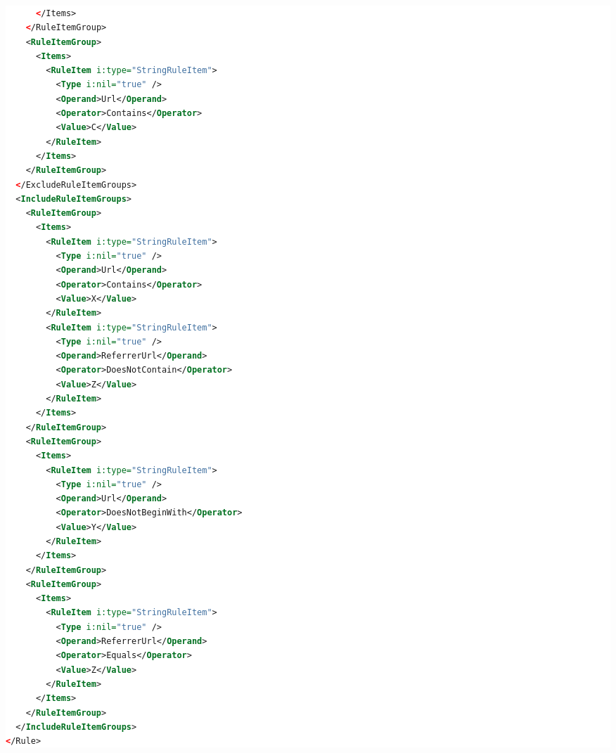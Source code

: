```xml
      </Items>
    </RuleItemGroup>
    <RuleItemGroup>
      <Items>
        <RuleItem i:type="StringRuleItem">
          <Type i:nil="true" />
          <Operand>Url</Operand>
          <Operator>Contains</Operator>
          <Value>C</Value>
        </RuleItem>
      </Items>
    </RuleItemGroup>
  </ExcludeRuleItemGroups>
  <IncludeRuleItemGroups>
    <RuleItemGroup>
      <Items>
        <RuleItem i:type="StringRuleItem">
          <Type i:nil="true" />
          <Operand>Url</Operand>
          <Operator>Contains</Operator>
          <Value>X</Value>
        </RuleItem>
        <RuleItem i:type="StringRuleItem">
          <Type i:nil="true" />
          <Operand>ReferrerUrl</Operand>
          <Operator>DoesNotContain</Operator>
          <Value>Z</Value>
        </RuleItem>
      </Items>
    </RuleItemGroup>
    <RuleItemGroup>
      <Items>
        <RuleItem i:type="StringRuleItem">
          <Type i:nil="true" />
          <Operand>Url</Operand>
          <Operator>DoesNotBeginWith</Operator>
          <Value>Y</Value>
        </RuleItem>
      </Items>
    </RuleItemGroup>
    <RuleItemGroup>
      <Items>
        <RuleItem i:type="StringRuleItem">
          <Type i:nil="true" />
          <Operand>ReferrerUrl</Operand>
          <Operator>Equals</Operator>
          <Value>Z</Value>
        </RuleItem>
      </Items>
    </RuleItemGroup>
  </IncludeRuleItemGroups>
</Rule>
```

